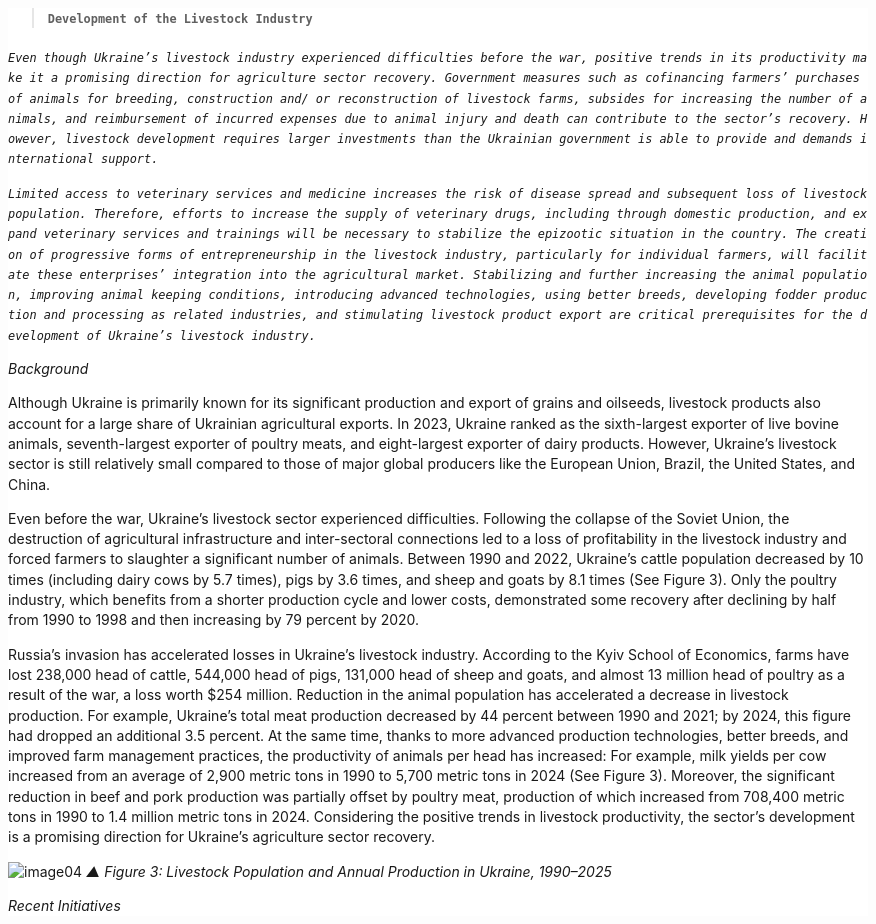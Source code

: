 > #### `Development of the Livestock Industry`

_`Even though Ukraine’s livestock industry experienced difficulties before the war, positive trends in its productivity make it a promising direction for agriculture sector recovery. Government measures such as cofinancing farmers’ purchases of animals for breeding, construction and/ or reconstruction of livestock farms, subsides for increasing the number of animals, and reimbursement of incurred expenses due to animal injury and death can contribute to the sector’s recovery. However, livestock development requires larger investments than the Ukrainian government is able to provide and demands international support.`_

_`Limited access to veterinary services and medicine increases the risk of disease spread and subsequent loss of livestock population. Therefore, efforts to increase the supply of veterinary drugs, including through domestic production, and expand veterinary services and trainings will be necessary to stabilize the epizootic situation in the country. The creation of progressive forms of entrepreneurship in the livestock industry, particularly for individual farmers, will facilitate these enterprises’ integration into the agricultural market. Stabilizing and further increasing the animal population, improving animal keeping conditions, introducing advanced technologies, using better breeds, developing fodder production and processing as related industries, and stimulating livestock product export are critical prerequisites for the development of Ukraine’s livestock industry.`_

_Background_

Although Ukraine is primarily known for its significant production and export of grains and oilseeds, livestock products also account for a large share of Ukrainian agricultural exports. In 2023, Ukraine ranked as the sixth-largest exporter of live bovine animals, seventh-largest exporter of poultry meats, and eight-largest exporter of dairy products. However, Ukraine’s livestock sector is still relatively small compared to those of major global producers like the European Union, Brazil, the United States, and China.

Even before the war, Ukraine’s livestock sector experienced difficulties. Following the collapse of the Soviet Union, the destruction of agricultural infrastructure and inter-sectoral connections led to a loss of profitability in the livestock industry and forced farmers to slaughter a significant number of animals. Between 1990 and 2022, Ukraine’s cattle population decreased by 10 times (including dairy cows by 5.7 times), pigs by 3.6 times, and sheep and goats by 8.1 times (See Figure 3). Only the poultry industry, which benefits from a shorter production cycle and lower costs, demonstrated some recovery after declining by half from 1990 to 1998 and then increasing by 79 percent by 2020.

Russia’s invasion has accelerated losses in Ukraine’s livestock industry. According to the Kyiv School of Economics, farms have lost 238,000 head of cattle, 544,000 head of pigs, 131,000 head of sheep and goats, and almost 13 million head of poultry as a result of the war, a loss worth $254 million. Reduction in the animal population has accelerated a decrease in livestock production. For example, Ukraine’s total meat production decreased by 44 percent between 1990 and 2021; by 2024, this figure had dropped an additional 3.5 percent. At the same time, thanks to more advanced production technologies, better breeds, and improved farm management practices, the productivity of animals per head has increased: For example, milk yields per cow increased from an average of 2,900 metric tons in 1990 to 5,700 metric tons in 2024 (See Figure 3). Moreover, the significant reduction in beef and pork production was partially offset by poultry meat, production of which increased from 708,400 metric tons in 1990 to 1.4 million metric tons in 2024. Considering the positive trends in livestock productivity, the sector’s development is a promising direction for Ukraine’s agriculture sector recovery.

![image04](https://i.imgur.com/OrpsbT8.png)
_▲ Figure 3: Livestock Population and Annual Production in Ukraine, 1990–2025_

_Recent Initiatives_
